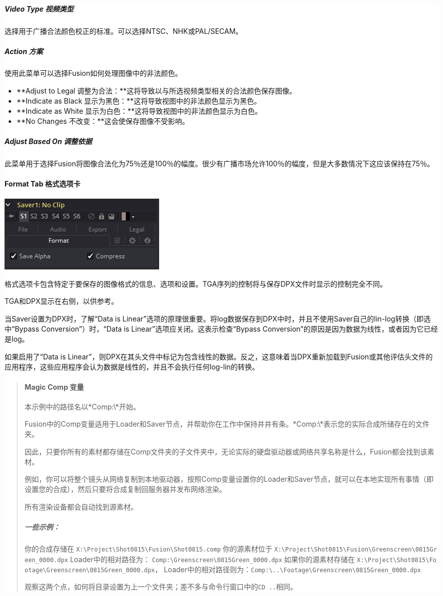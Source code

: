 

##### Video Type 视频类型

选择用于广播合法颜色校正的标准。可以选择NTSC、NHK或PAL/SECAM。

##### Action 方案

使用此菜单可以选择Fusion如何处理图像中的非法颜色。

- **Adjust to Legal 调整为合法：**这将导致以与所选视频类型相关的合法颜色保存图像。
- **Indicate as Black 显示为黑色：**这将导致视图中的非法颜色显示为黑色。
- **Indicate as White 显示为白色：**这将导致视图中的非法颜色显示为白色。
- **No Changes 不改变：**这会使保存图像不受影响。

##### Adjust Based On 调整依据

此菜单用于选择Fusion将图像合法化为75％还是100％的幅度。很少有广播市场允许100％的幅度，但是大多数情况下这应该保持在75％。

#### Format Tab 格式选项卡

![Sv_FormatTab](images/Sv_FormatTab.png)

格式选项卡包含特定于要保存的图像格式的信息、选项和设置。TGA序列的控制将与保存DPX文件时显示的控制完全不同。

TGA和DPX显示在右侧，以供参考。

当Saver设置为DPX时，了解“Data is Linear”选项的原理很重要。将log数据保存到DPX中时，并且不使用Saver自己的lin-log转换（即选中“Bypass Conversion”）时，“Data is Linear”选项应关闭。这表示检查“Bypass Conversion”的原因是因为数据为线性，或者因为它已经是log。

如果启用了“Data is Linear”，则DPX在其头文件中标记为包含线性的数据。反之，这意味着当DPX重新加载到Fusion或其他评估头文件的应用程序，这些应用程序会认为数据是线性的，并且不会执行任何log-lin的转换。

> #### **Magic Comp 变量**
>
> 本示例中的路径名以*Comp:\\*开始。
>
> Fusion中的Comp变量适用于Loader和Saver节点，并帮助你在工作中保持井井有条。*Comp:\\*表示您的实际合成所储存在的文件夹。
>
> 因此，只要你所有的素材都存储在Comp文件夹的子文件夹中，无论实际的硬盘驱动器或网络共享名称是什么，Fusion都会找到该素材。
>
> 例如，你可以将整个镜头从网络复制到本地驱动器，按照Comp变量设置你的Loader和Saver节点，就可以在本地实现所有事情（即设置您的合成），然后只要将合成复制回服务器并发布网络渲染。
>
> 所有渲染设备都会自动找到源素材。
>
> ##### **一些示例：**
>
> 你的合成存储在
> `X:\Project\Shot0815\Fusion\Shot0815.comp`
> 你的源素材位于
> `X:\Project\Shot0815\Fusion\Greenscreen\0815Green_0000.dpx`
> Loader中的相对路径为：
> `Comp:\Greenscreen\0815Green_0000.dpx`
> 如果你的源素材存储在
> `X:\Project\Shot0815\Footage\Greenscreen\0815Green_0000.dpx`，
> Loader中的相对路径则为：`Comp:\..\Footage\Greenscreen\0815Green_0000.dpx`
>
> 观察这两个点，如何将目录设置为上一个文件夹；差不多与命令行窗口中的`CD ..`相同。